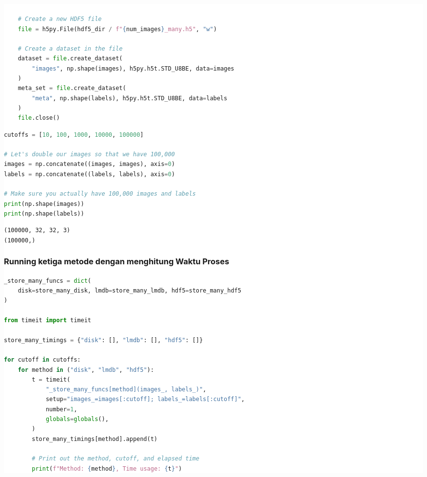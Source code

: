 ```python

    # Create a new HDF5 file
    file = h5py.File(hdf5_dir / f"{num_images}_many.h5", "w")

    # Create a dataset in the file
    dataset = file.create_dataset(
        "images", np.shape(images), h5py.h5t.STD_U8BE, data=images
    )
    meta_set = file.create_dataset(
        "meta", np.shape(labels), h5py.h5t.STD_U8BE, data=labels
    )
    file.close()
```


```python
cutoffs = [10, 100, 1000, 10000, 100000]

# Let's double our images so that we have 100,000
images = np.concatenate((images, images), axis=0)
labels = np.concatenate((labels, labels), axis=0)

# Make sure you actually have 100,000 images and labels
print(np.shape(images))
print(np.shape(labels))
```

    (100000, 32, 32, 3)
    (100000,)


### Running ketiga metode dengan menghitung Waktu Proses


```python
_store_many_funcs = dict(
    disk=store_many_disk, lmdb=store_many_lmdb, hdf5=store_many_hdf5
)

from timeit import timeit

store_many_timings = {"disk": [], "lmdb": [], "hdf5": []}

for cutoff in cutoffs:
    for method in ("disk", "lmdb", "hdf5"):
        t = timeit(
            "_store_many_funcs[method](images_, labels_)",
            setup="images_=images[:cutoff]; labels_=labels[:cutoff]",
            number=1,
            globals=globals(),
        )
        store_many_timings[method].append(t)

        # Print out the method, cutoff, and elapsed time
        print(f"Method: {method}, Time usage: {t}")
```
